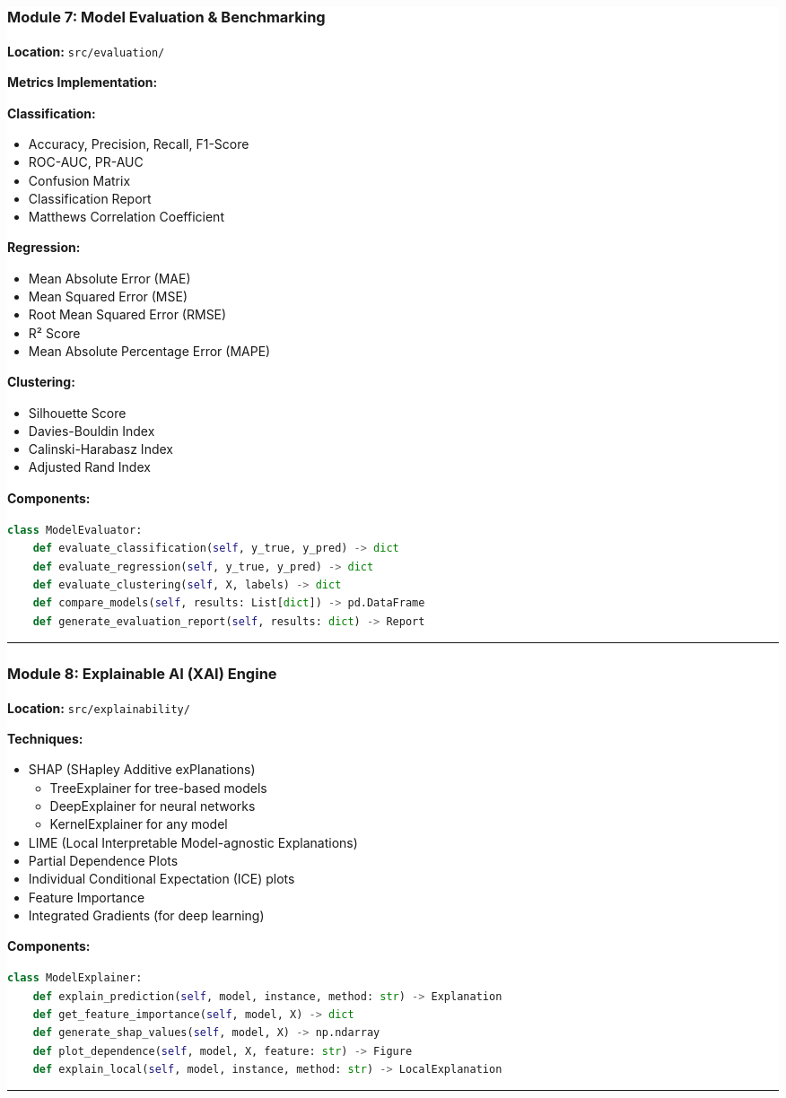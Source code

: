 
### Module 7: Model Evaluation & Benchmarking

**Location:** `src/evaluation/`

**Metrics Implementation:**

**Classification:**
- Accuracy, Precision, Recall, F1-Score
- ROC-AUC, PR-AUC
- Confusion Matrix
- Classification Report
- Matthews Correlation Coefficient

**Regression:**
- Mean Absolute Error (MAE)
- Mean Squared Error (MSE)
- Root Mean Squared Error (RMSE)
- R² Score
- Mean Absolute Percentage Error (MAPE)

**Clustering:**
- Silhouette Score
- Davies-Bouldin Index
- Calinski-Harabasz Index
- Adjusted Rand Index

**Components:**
```python
class ModelEvaluator:
    def evaluate_classification(self, y_true, y_pred) -> dict
    def evaluate_regression(self, y_true, y_pred) -> dict
    def evaluate_clustering(self, X, labels) -> dict
    def compare_models(self, results: List[dict]) -> pd.DataFrame
    def generate_evaluation_report(self, results: dict) -> Report
```

---

### Module 8: Explainable AI (XAI) Engine

**Location:** `src/explainability/`

**Techniques:**
- SHAP (SHapley Additive exPlanations)
  - TreeExplainer for tree-based models
  - DeepExplainer for neural networks
  - KernelExplainer for any model
- LIME (Local Interpretable Model-agnostic Explanations)
- Partial Dependence Plots
- Individual Conditional Expectation (ICE) plots
- Feature Importance
- Integrated Gradients (for deep learning)

**Components:**
```python
class ModelExplainer:
    def explain_prediction(self, model, instance, method: str) -> Explanation
    def get_feature_importance(self, model, X) -> dict
    def generate_shap_values(self, model, X) -> np.ndarray
    def plot_dependence(self, model, X, feature: str) -> Figure
    def explain_local(self, model, instance, method: str) -> LocalExplanation
```

---